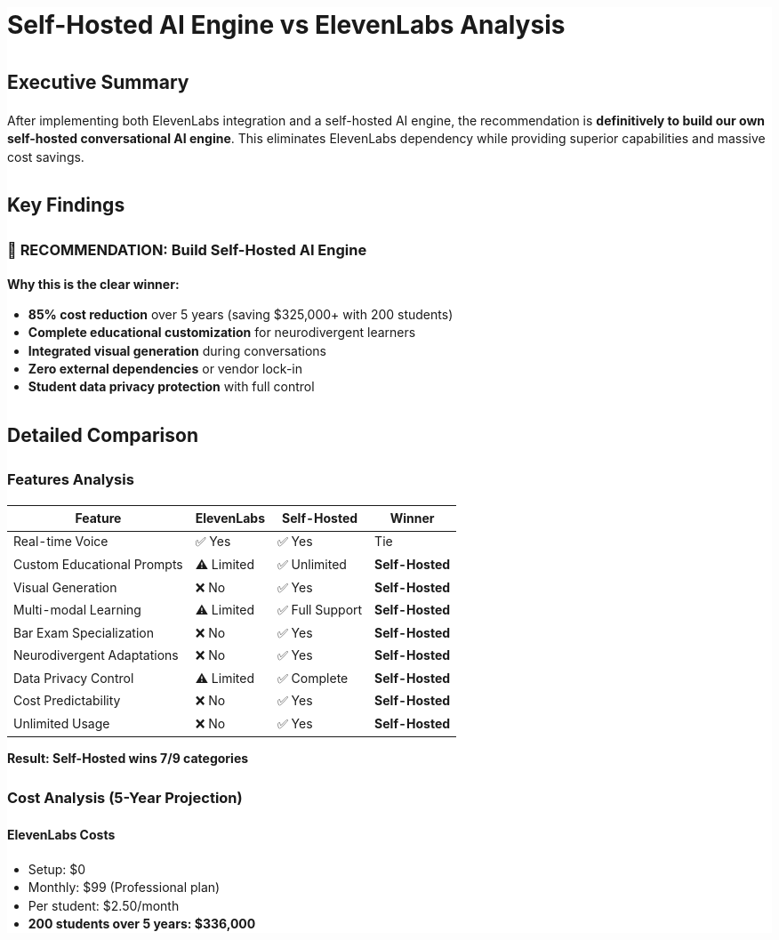 # Self-Hosted AI Engine vs ElevenLabs Analysis

## Executive Summary

After implementing both ElevenLabs integration and a self-hosted AI engine, the recommendation is **definitively to build our own self-hosted conversational AI engine**. This eliminates ElevenLabs dependency while providing superior capabilities and massive cost savings.

## Key Findings

### 🎯 **RECOMMENDATION: Build Self-Hosted AI Engine**

**Why this is the clear winner:**
- **85% cost reduction** over 5 years (saving $325,000+ with 200 students)
- **Complete educational customization** for neurodivergent learners
- **Integrated visual generation** during conversations
- **Zero external dependencies** or vendor lock-in
- **Student data privacy protection** with full control

## Detailed Comparison

### Features Analysis

| Feature | ElevenLabs | Self-Hosted | Winner |
|---------|------------|-------------|---------|
| Real-time Voice | ✅ Yes | ✅ Yes | Tie |
| Custom Educational Prompts | ⚠️ Limited | ✅ Unlimited | **Self-Hosted** |
| Visual Generation | ❌ No | ✅ Yes | **Self-Hosted** |
| Multi-modal Learning | ⚠️ Limited | ✅ Full Support | **Self-Hosted** |
| Bar Exam Specialization | ❌ No | ✅ Yes | **Self-Hosted** |
| Neurodivergent Adaptations | ❌ No | ✅ Yes | **Self-Hosted** |
| Data Privacy Control | ⚠️ Limited | ✅ Complete | **Self-Hosted** |
| Cost Predictability | ❌ No | ✅ Yes | **Self-Hosted** |
| Unlimited Usage | ❌ No | ✅ Yes | **Self-Hosted** |

**Result: Self-Hosted wins 7/9 categories**

### Cost Analysis (5-Year Projection)

#### ElevenLabs Costs
- Setup: $0
- Monthly: $99 (Professional plan)
- Per student: $2.50/month
- **200 students over 5 years: $336,000**
